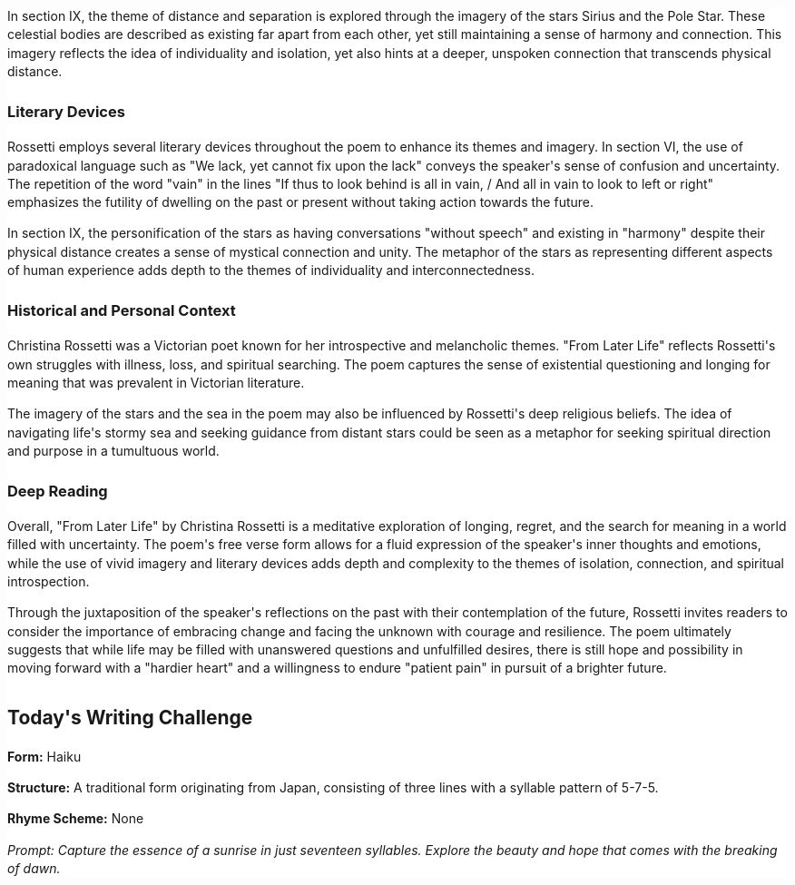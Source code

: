 In section IX, the theme of distance and separation is explored through the imagery of the stars Sirius and the Pole Star. These celestial bodies are described as existing far apart from each other, yet still maintaining a sense of harmony and connection. This imagery reflects the idea of individuality and isolation, yet also hints at a deeper, unspoken connection that transcends physical distance.

### Literary Devices

Rossetti employs several literary devices throughout the poem to enhance its themes and imagery. In section VI, the use of paradoxical language such as "We lack, yet cannot fix upon the lack" conveys the speaker's sense of confusion and uncertainty. The repetition of the word "vain" in the lines "If thus to look behind is all in vain, / And all in vain to look to left or right" emphasizes the futility of dwelling on the past or present without taking action towards the future.

In section IX, the personification of the stars as having conversations "without speech" and existing in "harmony" despite their physical distance creates a sense of mystical connection and unity. The metaphor of the stars as representing different aspects of human experience adds depth to the themes of individuality and interconnectedness.

### Historical and Personal Context

Christina Rossetti was a Victorian poet known for her introspective and melancholic themes. "From Later Life" reflects Rossetti's own struggles with illness, loss, and spiritual searching. The poem captures the sense of existential questioning and longing for meaning that was prevalent in Victorian literature.

The imagery of the stars and the sea in the poem may also be influenced by Rossetti's deep religious beliefs. The idea of navigating life's stormy sea and seeking guidance from distant stars could be seen as a metaphor for seeking spiritual direction and purpose in a tumultuous world.

### Deep Reading

Overall, "From Later Life" by Christina Rossetti is a meditative exploration of longing, regret, and the search for meaning in a world filled with uncertainty. The poem's free verse form allows for a fluid expression of the speaker's inner thoughts and emotions, while the use of vivid imagery and literary devices adds depth and complexity to the themes of isolation, connection, and spiritual introspection.

Through the juxtaposition of the speaker's reflections on the past with their contemplation of the future, Rossetti invites readers to consider the importance of embracing change and facing the unknown with courage and resilience. The poem ultimately suggests that while life may be filled with unanswered questions and unfulfilled desires, there is still hope and possibility in moving forward with a "hardier heart" and a willingness to endure "patient pain" in pursuit of a brighter future.

## Today's Writing Challenge

**Form:** Haiku

**Structure:** A traditional form originating from Japan, consisting of three lines with a syllable pattern of 5-7-5.

**Rhyme Scheme:** None

*Prompt: Capture the essence of a sunrise in just seventeen syllables. Explore the beauty and hope that comes with the breaking of dawn.*
